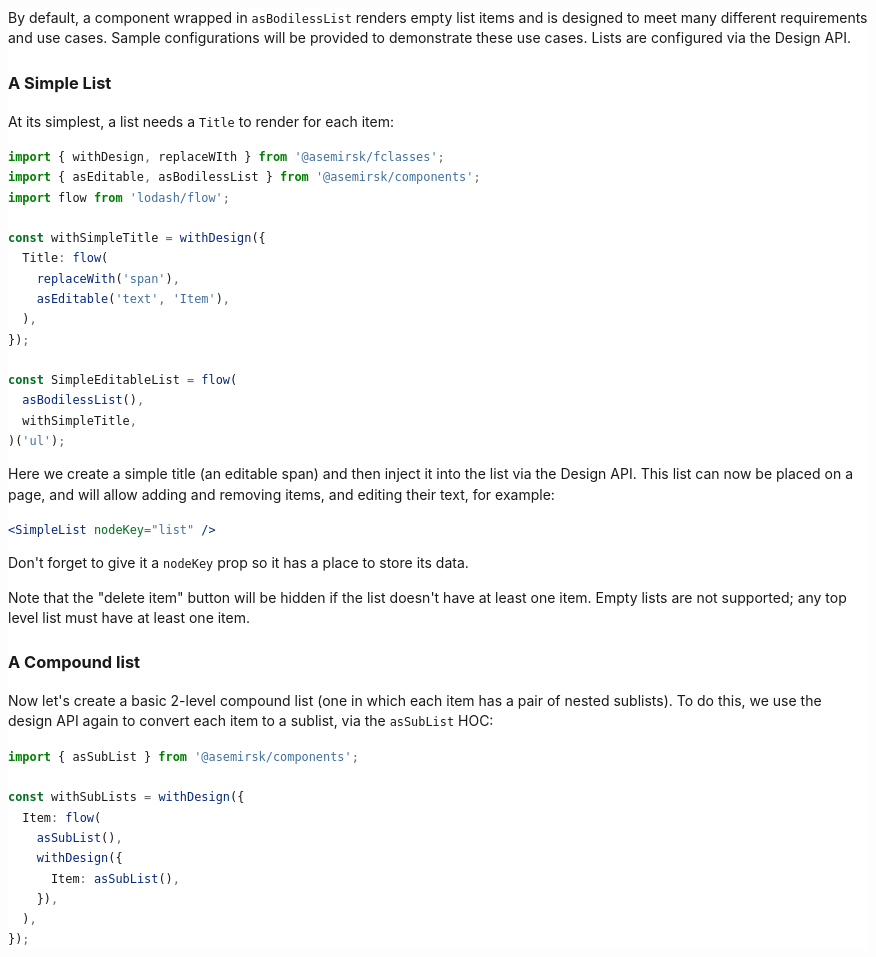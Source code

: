 By default, a component wrapped in `asBodilessList` renders empty list items and
is designed to meet many different requirements and use cases. Sample
configurations will be provided to demonstrate these use cases. Lists are
configured via the Design API.

### A Simple List

At its simplest, a list needs a `Title` to render for each item:

```ts
import { withDesign, replaceWIth } from '@asemirsk/fclasses';
import { asEditable, asBodilessList } from '@asemirsk/components';
import flow from 'lodash/flow';

const withSimpleTitle = withDesign({
  Title: flow(
    replaceWith('span'),
    asEditable('text', 'Item'),
  ),
});

const SimpleEditableList = flow(
  asBodilessList(),
  withSimpleTitle,
)('ul');
```

Here we create a simple title (an editable span) and then inject it into the
list via the Design API.  This list can now be placed on a page, and will allow
adding and removing items, and editing their text, for example:

```jsx
<SimpleList nodeKey="list" />
```
Don't forget to give it a `nodeKey` prop so it has a place to store its data.

Note that the "delete item" button will be hidden if the list doesn't have at
least one item. Empty lists are not supported; any top level list must have at
least one item.

### A Compound list

Now let's create a basic 2-level compound list (one in which each item has a
pair of nested sublists). To do this, we use the design API again to convert
each item to a sublist, via the `asSubList` HOC:
```ts
import { asSubList } from '@asemirsk/components';

const withSubLists = withDesign({
  Item: flow(
    asSubList(),
    withDesign({
      Item: asSubList(),
    }),
  ),
});
```
